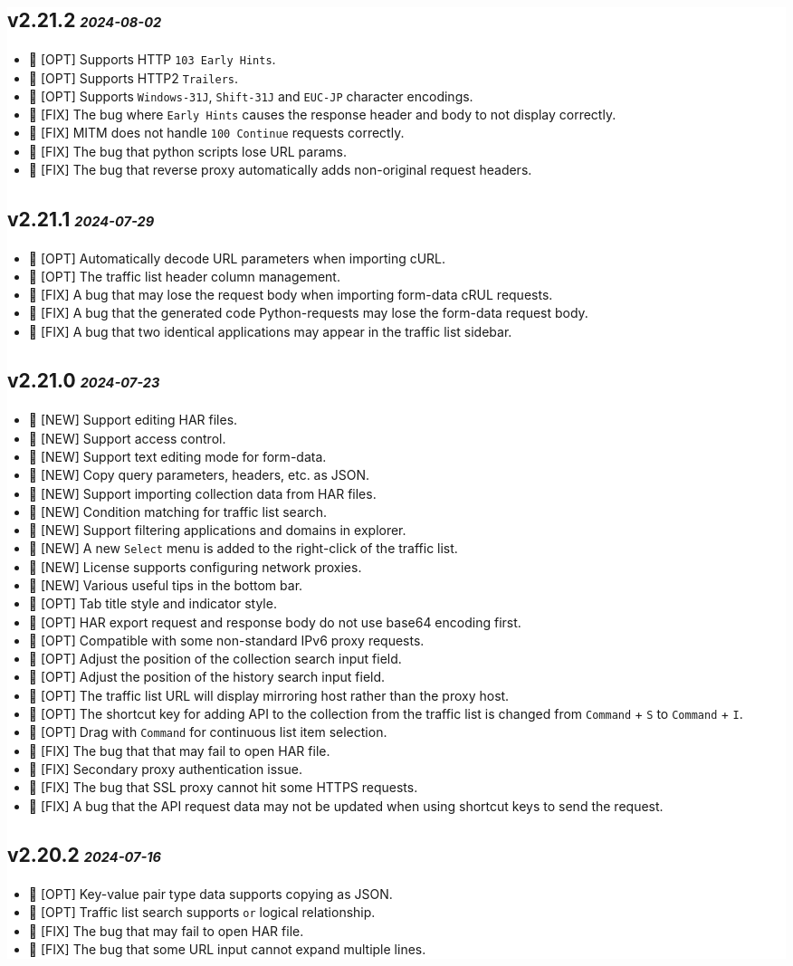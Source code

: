 ## v2.21.2 <small><small>*2024-08-02*</small></small>
- 💪 [OPT] Supports HTTP `103 Early Hints`.
- 💪 [OPT] Supports HTTP2 `Trailers`.
- 💪 [OPT] Supports `Windows-31J`, `Shift-31J` and `EUC-JP` character encodings.
- 🐞 [FIX] The bug where `Early Hints` causes the response header and body to not display correctly.
- 🐞 [FIX] MITM does not handle `100 Continue` requests correctly.
- 🐞 [FIX] The bug that python scripts lose URL params.
- 🐞 [FIX] The bug that reverse proxy automatically adds non-original request headers.

## v2.21.1 <small><small>*2024-07-29*</small></small>
- 💪 [OPT] Automatically decode URL parameters when importing cURL.
- 💪 [OPT] The traffic list header column management.
- 🐞 [FIX] A bug that may lose the request body when importing form-data cRUL requests.
- 🐞 [FIX] A bug that the generated code Python-requests may lose the form-data request body.
- 🐞 [FIX] A bug that two identical applications may appear in the traffic list sidebar.

## v2.21.0 <small><small>*2024-07-23*</small></small>
- 🚀 [NEW] Support editing HAR files.
- 🚀 [NEW] Support access control.
- 🚀 [NEW] Support text editing mode for form-data.
- 🚀 [NEW] Copy query parameters, headers, etc. as JSON.
- 🚀 [NEW] Support importing collection data from HAR files.
- 🚀 [NEW] Condition matching for traffic list search.
- 🚀 [NEW] Support filtering applications and domains in explorer.
- 🚀 [NEW] A new `Select` menu is added to the right-click of the traffic list.
- 🚀 [NEW] License supports configuring network proxies.
- 🚀 [NEW] Various useful tips in the bottom bar.
- 💪 [OPT] Tab title style and indicator style.
- 💪 [OPT] HAR export request and response body do not use base64 encoding first.
- 💪 [OPT] Compatible with some non-standard IPv6 proxy requests.
- 💪 [OPT] Adjust the position of the collection search input field.
- 💪 [OPT] Adjust the position of the history search input field.
- 💪 [OPT] The traffic list URL will display mirroring host rather than the proxy host.
- 💪 [OPT] The shortcut key for adding API to the collection from the traffic list is changed from `Command` + `S` to `Command` + `I`.
- 💪 [OPT] Drag with `Command` for continuous list item selection.
- 🐞 [FIX] The bug that that may fail to open HAR file.
- 🐞 [FIX] Secondary proxy authentication issue.
- 🐞 [FIX] The bug that SSL proxy cannot hit some HTTPS requests.
- 🐞 [FIX] A bug that the API request data may not be updated when using shortcut keys to send the request.

## v2.20.2 <small><small>*2024-07-16*</small></small>
- 💪 [OPT] Key-value pair type data supports copying as JSON.
- 💪 [OPT] Traffic list search supports `or` logical relationship.
- 🐞 [FIX] The bug that may fail to open HAR file.
- 🐞 [FIX] The bug that some URL input cannot expand multiple lines.

